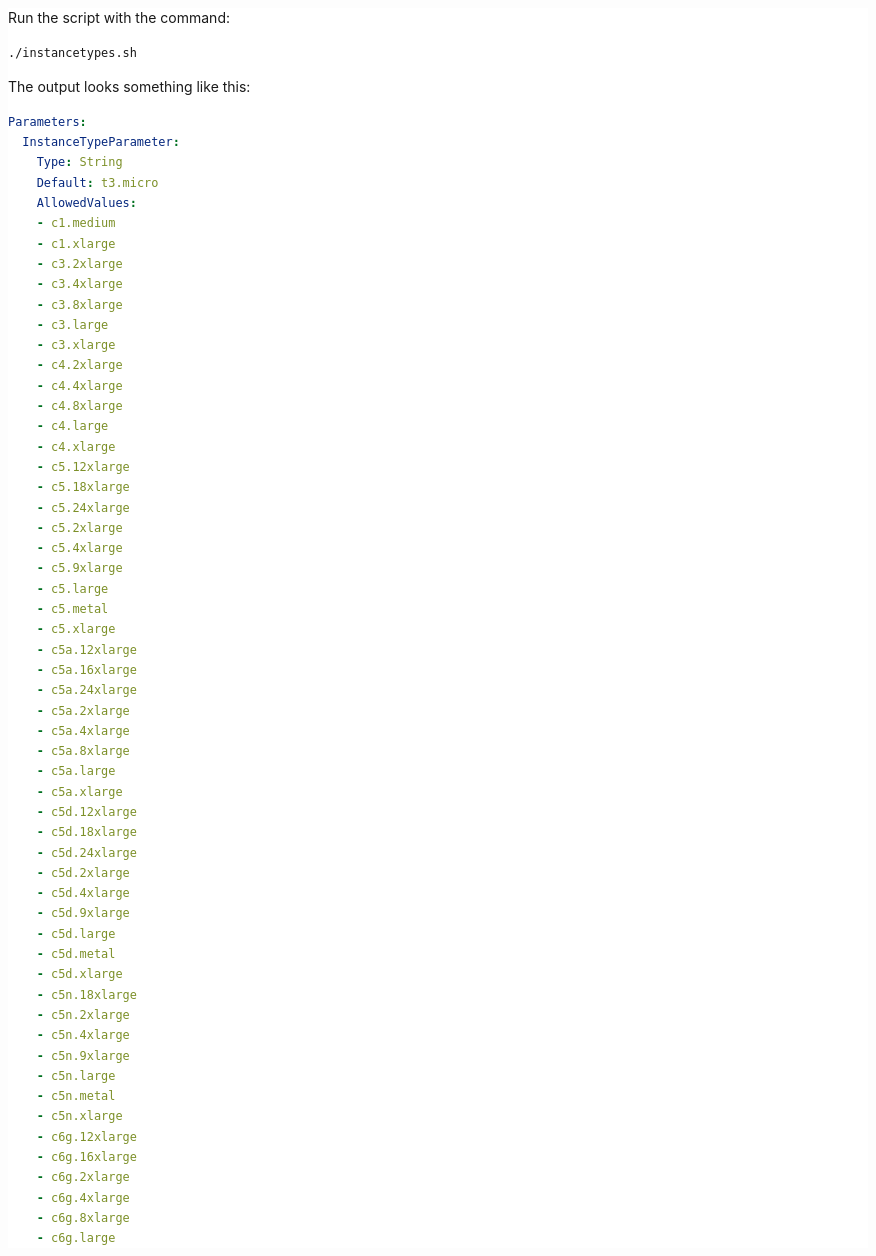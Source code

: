 Run the script with the command:

```bash
./instancetypes.sh
```

The output looks something like this:

```yaml
Parameters:
  InstanceTypeParameter:
    Type: String
    Default: t3.micro
    AllowedValues:
    - c1.medium
    - c1.xlarge
    - c3.2xlarge
    - c3.4xlarge
    - c3.8xlarge
    - c3.large
    - c3.xlarge
    - c4.2xlarge
    - c4.4xlarge
    - c4.8xlarge
    - c4.large
    - c4.xlarge
    - c5.12xlarge
    - c5.18xlarge
    - c5.24xlarge
    - c5.2xlarge
    - c5.4xlarge
    - c5.9xlarge
    - c5.large
    - c5.metal
    - c5.xlarge
    - c5a.12xlarge
    - c5a.16xlarge
    - c5a.24xlarge
    - c5a.2xlarge
    - c5a.4xlarge
    - c5a.8xlarge
    - c5a.large
    - c5a.xlarge
    - c5d.12xlarge
    - c5d.18xlarge
    - c5d.24xlarge
    - c5d.2xlarge
    - c5d.4xlarge
    - c5d.9xlarge
    - c5d.large
    - c5d.metal
    - c5d.xlarge
    - c5n.18xlarge
    - c5n.2xlarge
    - c5n.4xlarge
    - c5n.9xlarge
    - c5n.large
    - c5n.metal
    - c5n.xlarge
    - c6g.12xlarge
    - c6g.16xlarge
    - c6g.2xlarge
    - c6g.4xlarge
    - c6g.8xlarge
    - c6g.large
```